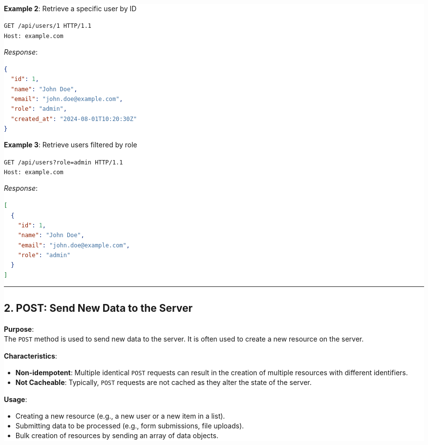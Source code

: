 **Example 2**: Retrieve a specific user by ID

```http
GET /api/users/1 HTTP/1.1
Host: example.com
```

_Response_:

```json
{
  "id": 1,
  "name": "John Doe",
  "email": "john.doe@example.com",
  "role": "admin",
  "created_at": "2024-08-01T10:20:30Z"
}
```

**Example 3**: Retrieve users filtered by role

```http
GET /api/users?role=admin HTTP/1.1
Host: example.com
```

_Response_:

```json
[
  {
    "id": 1,
    "name": "John Doe",
    "email": "john.doe@example.com",
    "role": "admin"
  }
]
```

---

## 2. **POST: Send New Data to the Server**

**Purpose**:  
The `POST` method is used to send new data to the server. It is often used to create a new resource on the server.

**Characteristics**:

- **Non-idempotent**: Multiple identical `POST` requests can result in the creation of multiple resources with different identifiers.
- **Not Cacheable**: Typically, `POST` requests are not cached as they alter the state of the server.

**Usage**:

- Creating a new resource (e.g., a new user or a new item in a list).
- Submitting data to be processed (e.g., form submissions, file uploads).
- Bulk creation of resources by sending an array of data objects.
